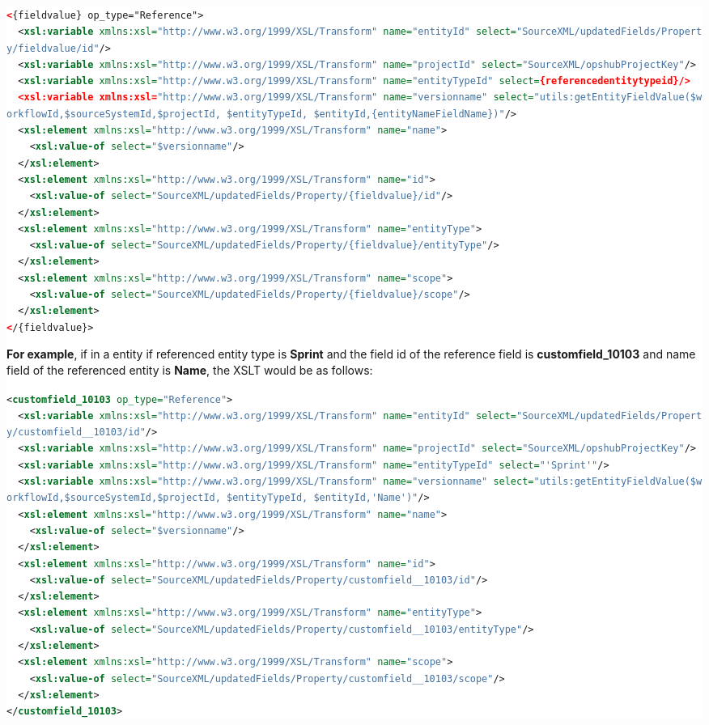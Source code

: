 ```xml
<{fieldvalue} op_type="Reference">
  <xsl:variable xmlns:xsl="http://www.w3.org/1999/XSL/Transform" name="entityId" select="SourceXML/updatedFields/Property/fieldvalue/id"/>
  <xsl:variable xmlns:xsl="http://www.w3.org/1999/XSL/Transform" name="projectId" select="SourceXML/opshubProjectKey"/>
  <xsl:variable xmlns:xsl="http://www.w3.org/1999/XSL/Transform" name="entityTypeId" select={referencedentitytypeid}/>
  <xsl:variable xmlns:xsl="http://www.w3.org/1999/XSL/Transform" name="versionname" select="utils:getEntityFieldValue($workflowId,$sourceSystemId,$projectId, $entityTypeId, $entityId,{entityNameFieldName})"/>
  <xsl:element xmlns:xsl="http://www.w3.org/1999/XSL/Transform" name="name">
    <xsl:value-of select="$versionname"/>
  </xsl:element>
  <xsl:element xmlns:xsl="http://www.w3.org/1999/XSL/Transform" name="id">
    <xsl:value-of select="SourceXML/updatedFields/Property/{fieldvalue}/id"/>
  </xsl:element>
  <xsl:element xmlns:xsl="http://www.w3.org/1999/XSL/Transform" name="entityType">
    <xsl:value-of select="SourceXML/updatedFields/Property/{fieldvalue}/entityType"/>
  </xsl:element>
  <xsl:element xmlns:xsl="http://www.w3.org/1999/XSL/Transform" name="scope">
    <xsl:value-of select="SourceXML/updatedFields/Property/{fieldvalue}/scope"/>
  </xsl:element>
</{fieldvalue}>
```

**For example**, if in a entity if referenced entity type is **Sprint** and the field id of the reference field is **customfield_10103** and name field of the referenced entity is **Name**, the XSLT would be as follows:

```xml
<customfield_10103 op_type="Reference">
  <xsl:variable xmlns:xsl="http://www.w3.org/1999/XSL/Transform" name="entityId" select="SourceXML/updatedFields/Property/customfield__10103/id"/>
  <xsl:variable xmlns:xsl="http://www.w3.org/1999/XSL/Transform" name="projectId" select="SourceXML/opshubProjectKey"/>
  <xsl:variable xmlns:xsl="http://www.w3.org/1999/XSL/Transform" name="entityTypeId" select="'Sprint'"/>
  <xsl:variable xmlns:xsl="http://www.w3.org/1999/XSL/Transform" name="versionname" select="utils:getEntityFieldValue($workflowId,$sourceSystemId,$projectId, $entityTypeId, $entityId,'Name')"/>
  <xsl:element xmlns:xsl="http://www.w3.org/1999/XSL/Transform" name="name">
    <xsl:value-of select="$versionname"/>
  </xsl:element>
  <xsl:element xmlns:xsl="http://www.w3.org/1999/XSL/Transform" name="id">
    <xsl:value-of select="SourceXML/updatedFields/Property/customfield__10103/id"/>
  </xsl:element>
  <xsl:element xmlns:xsl="http://www.w3.org/1999/XSL/Transform" name="entityType">
    <xsl:value-of select="SourceXML/updatedFields/Property/customfield__10103/entityType"/>
  </xsl:element>
  <xsl:element xmlns:xsl="http://www.w3.org/1999/XSL/Transform" name="scope">
    <xsl:value-of select="SourceXML/updatedFields/Property/customfield__10103/scope"/>
  </xsl:element>
</customfield_10103>
```
